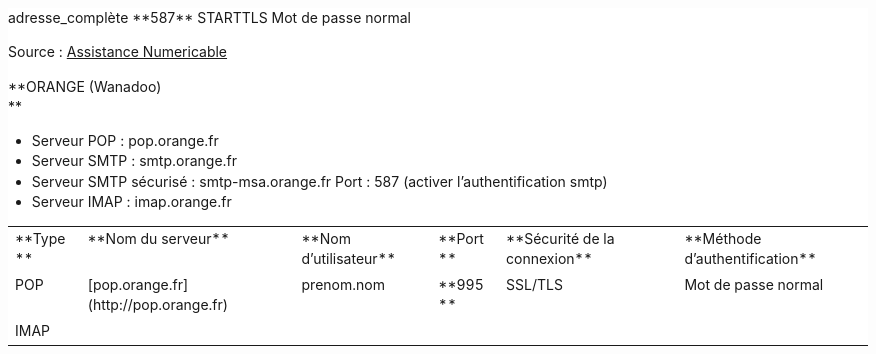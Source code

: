 <td>adresse_complète</td>

<td>**587**</td>

<td>STARTTLS</td>

<td>Mot de passe normal</td>

</tr>

</tbody>

</table>

Source : [Assistance Numericable](http://assistance.numericable.fr/Les-adresses-de-serveur-de.html)

<a name="orange"></a>

**ORANGE (Wanadoo)  
**

*   Serveur POP : pop.orange.fr
*   Serveur SMTP : smtp.orange.fr
*   Serveur SMTP sécurisé : smtp-msa.orange.fr Port : 587 (activer l’authentification smtp)
*   Serveur IMAP : imap.orange.fr

<table>

<tbody>

<tr>

<td>**Type**</td>

<td>**Nom du serveur**</td>

<td>**Nom d’utilisateur**</td>

<td>**Port**</td>

<td>**Sécurité de la connexion**</td>

<td>**Méthode d’authentification**</td>

</tr>

<tr>

<td>POP</td>

<td>[pop.orange.fr](http://pop.orange.fr)</td>

<td>prenom.nom</td>

<td>**995**</td>

<td>SSL/TLS</td>

<td>Mot de passe normal</td>

</tr>

<tr>

<td>IMAP</td>
